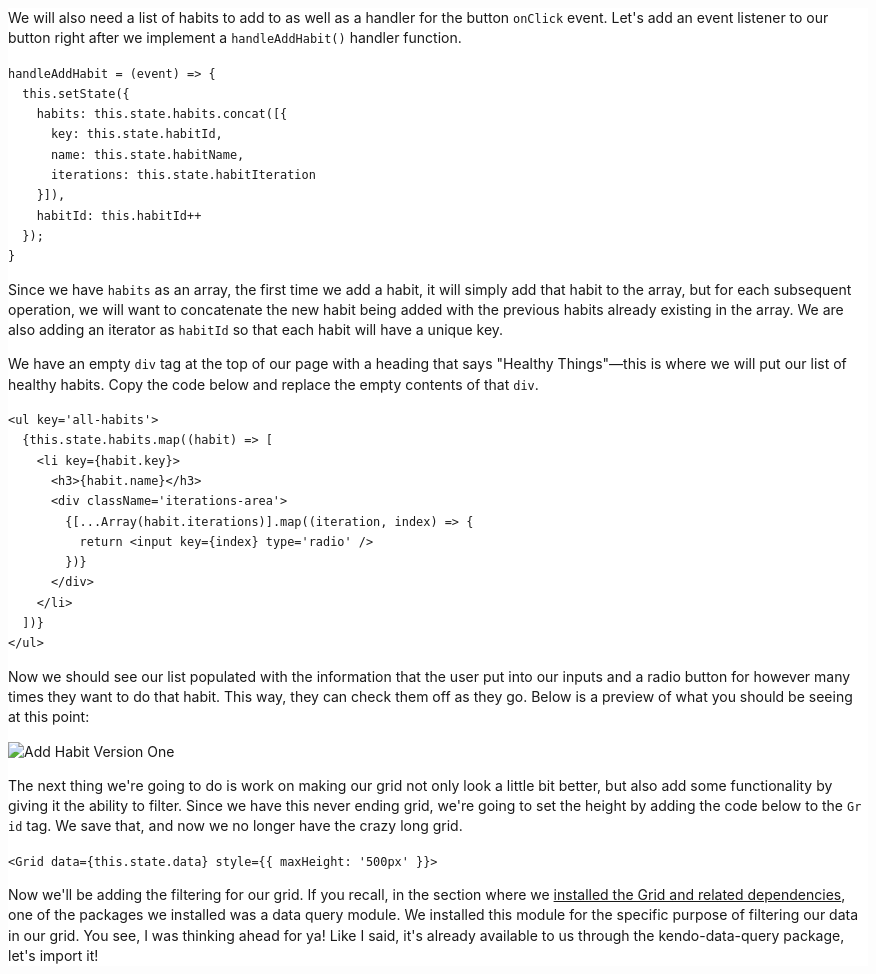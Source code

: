 We will also need a list of habits to add to as well as a handler for the button `onClick` event. Let's add an event listener to our button right after we implement a `handleAddHabit()` handler function.

    handleAddHabit = (event) => {
      this.setState({
        habits: this.state.habits.concat([{
          key: this.state.habitId,
          name: this.state.habitName,
          iterations: this.state.habitIteration
        }]),
        habitId: this.habitId++
      });
    }

Since we have `habits` as an array, the first time we add a habit, it will simply add that habit to the array, but for each subsequent operation, we will want to concatenate the new habit being added with the previous habits already existing in the array. We are also adding an iterator as `habitId` so that each habit will have a unique key.

We have an empty `div` tag at the top of our page with a heading that says "Healthy Things"—this is where we will put our list of healthy habits. Copy the code below and replace the empty contents of that `div`.

    <ul key='all-habits'>
      {this.state.habits.map((habit) => [
        <li key={habit.key}>
          <h3>{habit.name}</h3>
          <div className='iterations-area'>
            {[...Array(habit.iterations)].map((iteration, index) => {
              return <input key={index} type='radio' />
            })}
          </div>
        </li>
      ])}
    </ul>

Now we should see our list populated with the information that the user put into our inputs and a radio button for however many times they want to do that habit. This way, they can check them off as they go. Below is a preview of what you should be seeing at this point:

![Add Habit Version One](https://d585tldpucybw.cloudfront.net/sfimages/default-source/default-album/addhabitversionone.gif?sfvrsn=121f2d96_1 "Add Habit Version One")  

The next thing we're going to do is work on making our grid not only look a little bit better, but also add some functionality by giving it the ability to filter. Since we have this never ending grid, we're going to set the height by adding the code below to the `Grid` tag. We save that, and now we no longer have the crazy long grid.

    <Grid data={this.state.data} style={{ maxHeight: '500px' }}>

Now we'll be adding the filtering for our grid. If you recall, in the section where we [installed the Grid and related dependencies](#install-grid-dependencies), one of the packages we installed was a data query module. We installed this module for the specific purpose of filtering our data in our grid. You see, I was thinking ahead for ya! Like I said, it's already available to us through the kendo-data-query package, let's import it!

